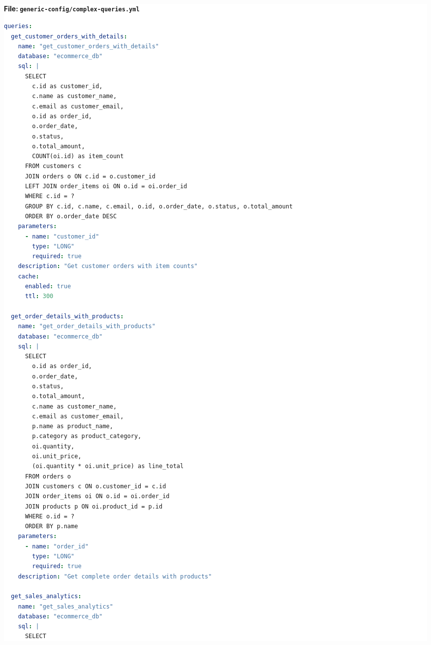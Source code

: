 **File: `generic-config/complex-queries.yml`**
```yaml
queries:
  get_customer_orders_with_details:
    name: "get_customer_orders_with_details"
    database: "ecommerce_db"
    sql: |
      SELECT
        c.id as customer_id,
        c.name as customer_name,
        c.email as customer_email,
        o.id as order_id,
        o.order_date,
        o.status,
        o.total_amount,
        COUNT(oi.id) as item_count
      FROM customers c
      JOIN orders o ON c.id = o.customer_id
      LEFT JOIN order_items oi ON o.id = oi.order_id
      WHERE c.id = ?
      GROUP BY c.id, c.name, c.email, o.id, o.order_date, o.status, o.total_amount
      ORDER BY o.order_date DESC
    parameters:
      - name: "customer_id"
        type: "LONG"
        required: true
    description: "Get customer orders with item counts"
    cache:
      enabled: true
      ttl: 300

  get_order_details_with_products:
    name: "get_order_details_with_products"
    database: "ecommerce_db"
    sql: |
      SELECT
        o.id as order_id,
        o.order_date,
        o.status,
        o.total_amount,
        c.name as customer_name,
        c.email as customer_email,
        p.name as product_name,
        p.category as product_category,
        oi.quantity,
        oi.unit_price,
        (oi.quantity * oi.unit_price) as line_total
      FROM orders o
      JOIN customers c ON o.customer_id = c.id
      JOIN order_items oi ON o.id = oi.order_id
      JOIN products p ON oi.product_id = p.id
      WHERE o.id = ?
      ORDER BY p.name
    parameters:
      - name: "order_id"
        type: "LONG"
        required: true
    description: "Get complete order details with products"

  get_sales_analytics:
    name: "get_sales_analytics"
    database: "ecommerce_db"
    sql: |
      SELECT
```